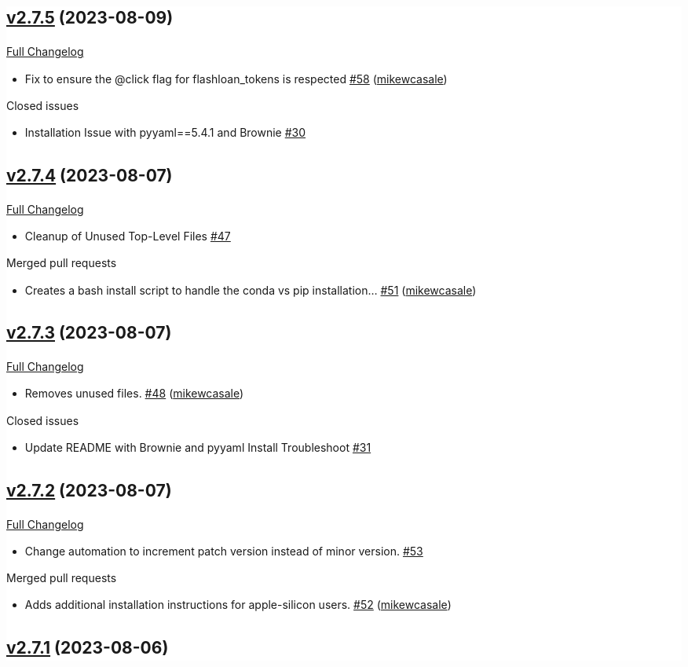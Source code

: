 ## [v2.7.5](https://github.com/bancorprotocol/fastlane-bot/tree/v2.7.5) (2023-08-09)

[Full Changelog](https://github.com/bancorprotocol/fastlane-bot/compare/v2.7.4...v2.7.5)

- Fix to ensure the @click flag for flashloan\_tokens is respected [\#58](https://github.com/bancorprotocol/fastlane-bot/pull/58) ([mikewcasale](https://github.com/mikewcasale))

Closed issues

- Installation Issue with pyyaml==5.4.1 and Brownie [\#30](https://github.com/bancorprotocol/fastlane-bot/issues/30)

## [v2.7.4](https://github.com/bancorprotocol/fastlane-bot/tree/v2.7.4) (2023-08-07)

[Full Changelog](https://github.com/bancorprotocol/fastlane-bot/compare/v2.7.3...v2.7.4)

- Cleanup of Unused Top-Level Files [\#47](https://github.com/bancorprotocol/fastlane-bot/issues/47)

Merged pull requests

- Creates a bash install script to handle the conda vs pip installation… [\#51](https://github.com/bancorprotocol/fastlane-bot/pull/51) ([mikewcasale](https://github.com/mikewcasale))

## [v2.7.3](https://github.com/bancorprotocol/fastlane-bot/tree/v2.7.3) (2023-08-07)

[Full Changelog](https://github.com/bancorprotocol/fastlane-bot/compare/v2.7.2...v2.7.3)

- Removes unused files. [\#48](https://github.com/bancorprotocol/fastlane-bot/pull/48) ([mikewcasale](https://github.com/mikewcasale))

Closed issues

- Update README with Brownie and pyyaml Install Troubleshoot [\#31](https://github.com/bancorprotocol/fastlane-bot/issues/31)

## [v2.7.2](https://github.com/bancorprotocol/fastlane-bot/tree/v2.7.2) (2023-08-07)

[Full Changelog](https://github.com/bancorprotocol/fastlane-bot/compare/v2.7.1...v2.7.2)

- Change automation to increment patch version instead of minor version. [\#53](https://github.com/bancorprotocol/fastlane-bot/issues/53)

Merged pull requests

- Adds additional installation instructions for apple-silicon users. [\#52](https://github.com/bancorprotocol/fastlane-bot/pull/52) ([mikewcasale](https://github.com/mikewcasale))

## [v2.7.1](https://github.com/bancorprotocol/fastlane-bot/tree/v2.7.1) (2023-08-06)
